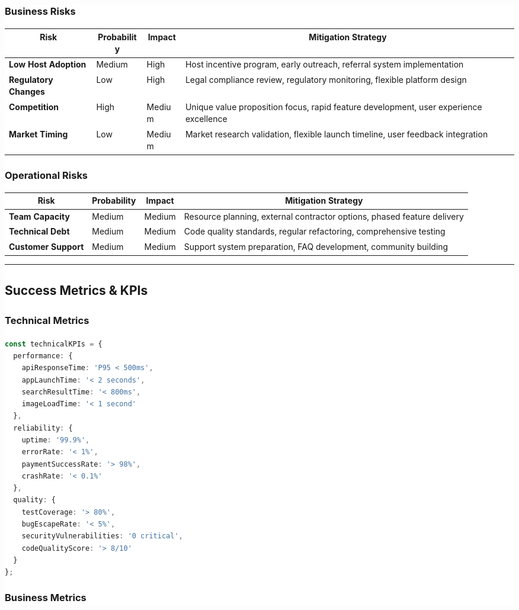 ### Business Risks

| Risk | Probability | Impact | Mitigation Strategy |
|------|-------------|--------|-------------------|
| **Low Host Adoption** | Medium | High | Host incentive program, early outreach, referral system implementation |
| **Regulatory Changes** | Low | High | Legal compliance review, regulatory monitoring, flexible platform design |
| **Competition** | High | Medium | Unique value proposition focus, rapid feature development, user experience excellence |
| **Market Timing** | Low | Medium | Market research validation, flexible launch timeline, user feedback integration |

### Operational Risks

| Risk | Probability | Impact | Mitigation Strategy |
|------|-------------|--------|-------------------|
| **Team Capacity** | Medium | Medium | Resource planning, external contractor options, phased feature delivery |
| **Technical Debt** | Medium | Medium | Code quality standards, regular refactoring, comprehensive testing |
| **Customer Support** | Medium | Medium | Support system preparation, FAQ development, community building |

---

## Success Metrics & KPIs

### Technical Metrics

```typescript
const technicalKPIs = {
  performance: {
    apiResponseTime: 'P95 < 500ms',
    appLaunchTime: '< 2 seconds',
    searchResultTime: '< 800ms',
    imageLoadTime: '< 1 second'
  },
  reliability: {
    uptime: '99.9%',
    errorRate: '< 1%',
    paymentSuccessRate: '> 98%',
    crashRate: '< 0.1%'
  },
  quality: {
    testCoverage: '> 80%',
    bugEscapeRate: '< 5%',
    securityVulnerabilities: '0 critical',
    codeQualityScore: '> 8/10'
  }
};
```

### Business Metrics
